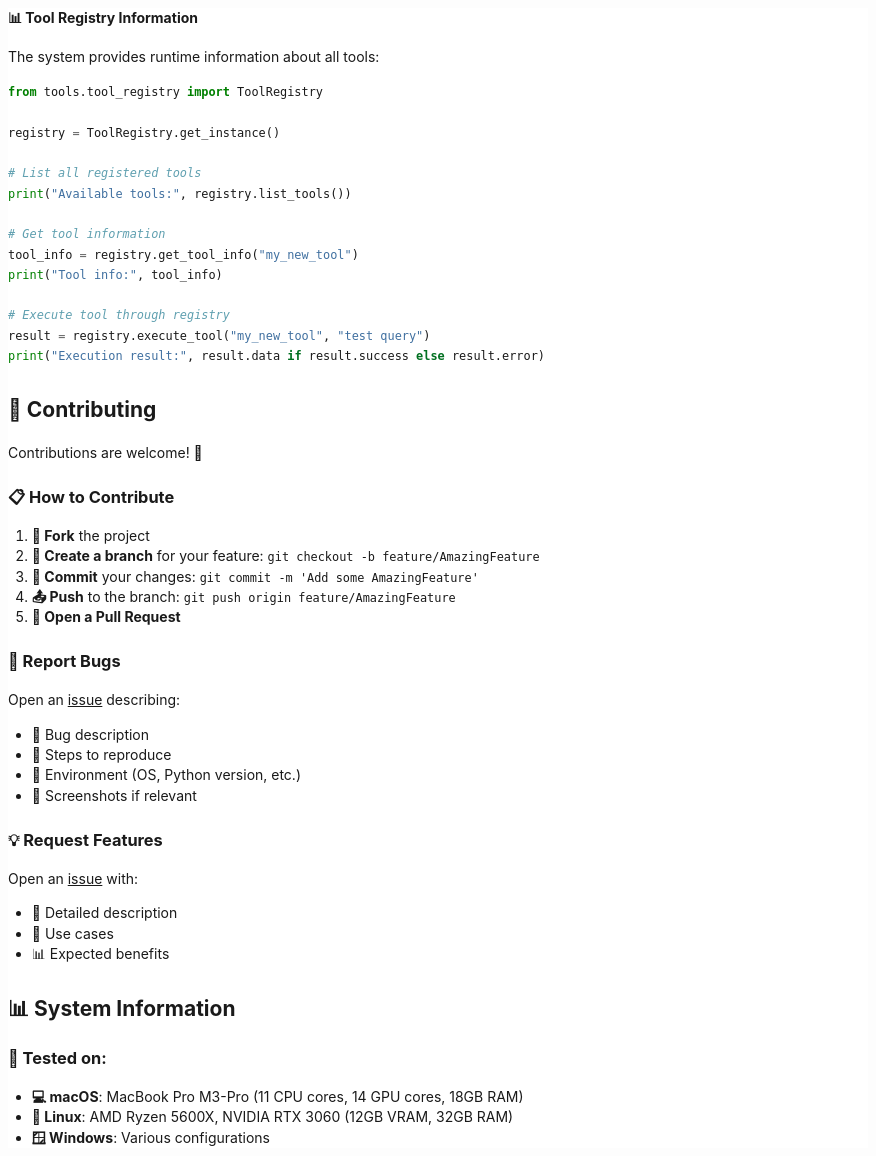 #### 📊 Tool Registry Information

The system provides runtime information about all tools:

```python
from tools.tool_registry import ToolRegistry

registry = ToolRegistry.get_instance()

# List all registered tools
print("Available tools:", registry.list_tools())

# Get tool information
tool_info = registry.get_tool_info("my_new_tool")
print("Tool info:", tool_info)

# Execute tool through registry
result = registry.execute_tool("my_new_tool", "test query")
print("Execution result:", result.data if result.success else result.error)
```

## 🤝 Contributing

Contributions are welcome! 🎉

### 📋 How to Contribute

1. **🍴 Fork** the project
2. **🌿 Create a branch** for your feature: `git checkout -b feature/AmazingFeature`
3. **💾 Commit** your changes: `git commit -m 'Add some AmazingFeature'`
4. **📤 Push** to the branch: `git push origin feature/AmazingFeature`
5. **🔄 Open a Pull Request**

### 🐛 Report Bugs

Open an [issue](https://github.com/your-username/IALab-Suite/issues) describing:
- 📝 Bug description
- 🔄 Steps to reproduce
- 📱 Environment (OS, Python version, etc.)
- 📸 Screenshots if relevant

### 💡 Request Features

Open an [issue](https://github.com/your-username/IALab-Suite/issues) with:
- 📝 Detailed description
- 🎯 Use cases
- 📊 Expected benefits

## 📊 System Information

### 🧪 Tested on:
- **💻 macOS**: MacBook Pro M3-Pro (11 CPU cores, 14 GPU cores, 18GB RAM)
- **🐧 Linux**: AMD Ryzen 5600X, NVIDIA RTX 3060 (12GB VRAM, 32GB RAM)
- **🪟 Windows**: Various configurations
